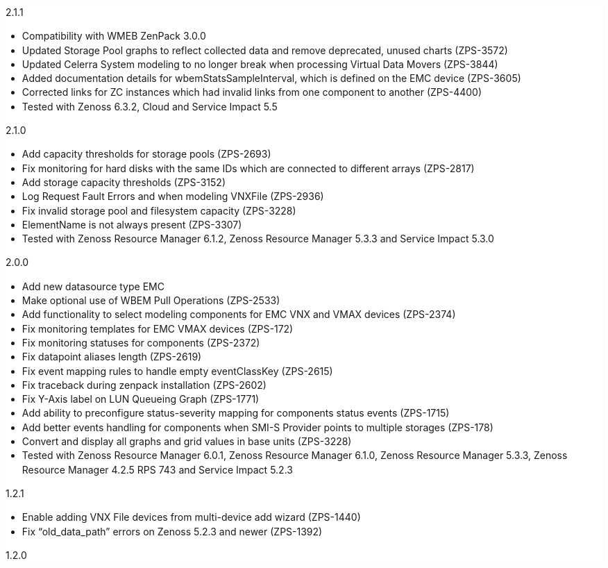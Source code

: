 2.1.1

-   Compatibility with WMEB ZenPack 3.0.0
-   Updated Storage Pool graphs to reflect collected data and remove
    deprecated, unused charts (ZPS-3572)
-   Updated Celerra System modeling to no longer break when processing
    Virtual Data Movers (ZPS-3844)
-   Added documentation details for wbemStatsSampleInterval, which is
    defined on the EMC device (ZPS-3605)
-   Corrected links for ZC instances which had invalid links from one
    component to another (ZPS-4400)
-   Tested with Zenoss 6.3.2, Cloud and Service Impact 5.5

2.1.0

-   Add capacity thresholds for storage pools (ZPS-2693)
-   Fix monitoring for hard disks with the same IDs which are connected
    to different arrays (ZPS-2817)
-   Add storage capacity thresholds (ZPS-3152)
-   Log Request Fault Errors and when modeling VNXFile (ZPS-2936)
-   Fix invalid storage pool and filesystem capacity (ZPS-3228)
-   ElementName is not always present (ZPS-3307)
-   Tested with Zenoss Resource Manager 6.1.2, Zenoss Resource Manager
    5.3.3 and Service Impact 5.3.0

2.0.0

-   Add new datasource type EMC
-   Make optional use of WBEM Pull Operations (ZPS-2533)
-   Add functionality to select modeling components for EMC VNX and VMAX
    devices (ZPS-2374)
-   Fix monitoring templates for EMC VMAX devices (ZPS-172)
-   Fix monitoring statuses for components (ZPS-2372)
-   Fix datapoint aliases length (ZPS-2619)
-   Fix event mapping rules to handle empty eventClassKey (ZPS-2615)
-   Fix traceback during zenpack installation (ZPS-2602)
-   Fix Y-Axis label on LUN Queueing Graph (ZPS-1771)
-   Add ability to preconfigure status-severity mapping for components
    status events (ZPS-1715)
-   Add better events handling for components when SMI-S Provider points
    to multiple storages (ZPS-178)
-   Convert and display all graphs and grid values in base units
    (ZPS-3228)
-   Tested with Zenoss Resource Manager 6.0.1, Zenoss Resource Manager
    6.1.0, Zenoss Resource Manager 5.3.3, Zenoss Resource Manager 4.2.5
    RPS 743 and Service Impact 5.2.3

1.2.1

-   Enable adding VNX File devices from multi-device add wizard
    (ZPS-1440)
-   Fix &ldquo;old_data_path&rdquo; errors on Zenoss 5.2.3 and newer (ZPS-1392)

1.2.0
